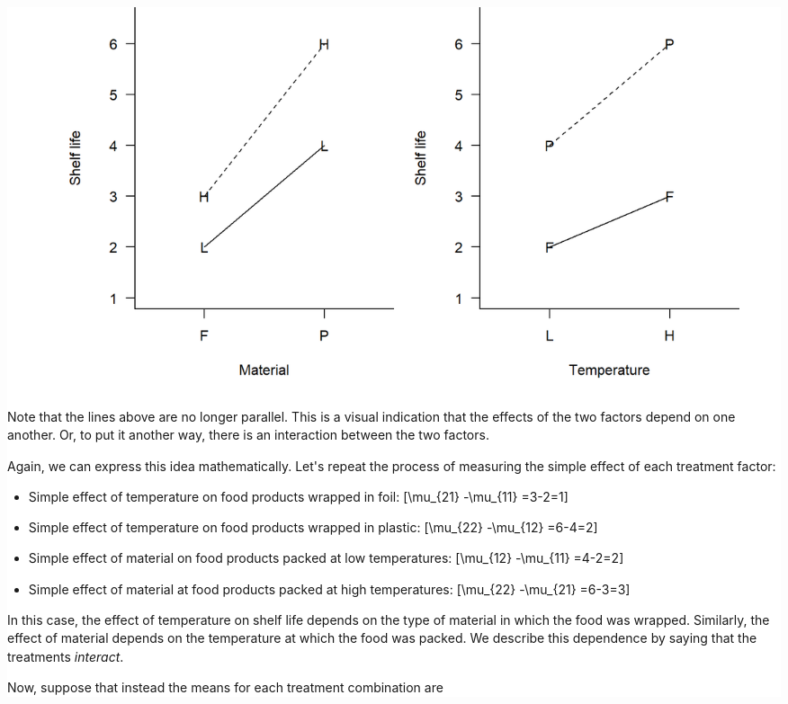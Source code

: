 <img src="05-FactorialExperiments_files/figure-html/unnamed-chunk-3-1.png" width="768" style="display: block; margin: auto;" />

Note that the lines above are no longer parallel.  This is a visual indication that the effects of the two factors depend on one another.  Or, to put it another way, there is an interaction between the two factors.

Again, we can express this idea mathematically.  Let's repeat the process of measuring the simple effect of each treatment factor:
 + Simple effect of temperature on food products wrapped in foil:
	\[\mu_{21} -\mu_{11} =3-2=1\] 
	
 + Simple effect of temperature on food products wrapped in plastic:
	\[\mu_{22} -\mu_{12} =6-4=2\] 
	
 + Simple effect of material on food products packed at low temperatures:
	\[\mu_{12} -\mu_{11} =4-2=2\] 
	
 + Simple effect of material at food products packed at high temperatures:
	\[\mu_{22} -\mu_{21} =6-3=3\] 
	
In this case, the effect of temperature on shelf life depends on the type of material in which the food was wrapped.  Similarly, the effect of material depends on the temperature at which the food was packed.  We describe this dependence by saying that the treatments *interact*.

Now, suppose that instead the means for each treatment combination are 







